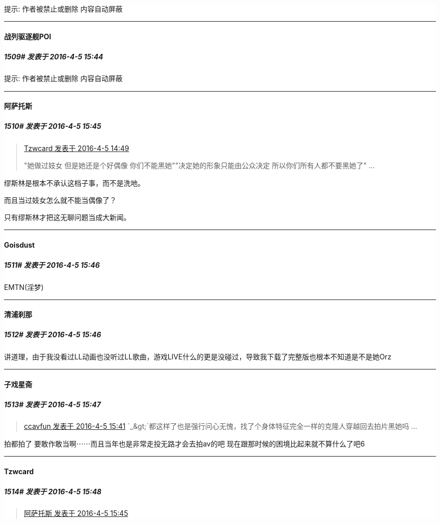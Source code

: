 提示: 作者被禁止或删除 内容自动屏蔽

*****

####  战列驱逐舰POI  
##### 1509#       发表于 2016-4-5 15:44

提示: 作者被禁止或删除 内容自动屏蔽

*****

####  阿萨托斯  
##### 1510#       发表于 2016-4-5 15:45

<blockquote><a href="httphttps://bbs.saraba1st.com/2b/forum.php?mod=redirect&amp;goto=findpost&amp;pid=32048874&amp;ptid=1247722" target="_blank">Tzwcard 发表于 2016-4-5 14:49</a>

"她做过妓女 但是她还是个好偶像 你们不能黑她""决定她的形象只能由公众决定 所以你们所有人都不要黑她了" ...</blockquote>
缪斯林是根本不承认这档子事，而不是洗地。

而且当过妓女怎么就不能当偶像了？

只有缪斯林才把这无聊问题当成大新闻。

*****

####  Goisdust  
##### 1511#       发表于 2016-4-5 15:46

EMTN(淫梦)

*****

####  清浦刹那  
##### 1512#       发表于 2016-4-5 15:46

讲道理，由于我没看过LL动画也没听过LL歌曲，游戏LIVE什么的更是没碰过，导致我下载了完整版也根本不知道是不是她Orz

*****

####  子戏星斋  
##### 1513#       发表于 2016-4-5 15:47

<blockquote><a href="httphttps://bbs.saraba1st.com/2b/forum.php?mod=redirect&amp;amp;goto=findpost&amp;amp;pid=32049343&amp;amp;ptid=1247722" target="_blank">ccavfun 发表于 2016-4-5 15:41</a>
ˊ_&amp;gt;ˋ都这样了也是强行问心无愧，找了个身体特征完全一样的克隆人穿越回去拍片黑她吗 ...</blockquote>
拍都拍了 要敢作敢当啊⋯⋯而且当年也是非常走投无路才会去拍av的吧 现在跟那时候的困境比起来就不算什么了吧6

*****

####  Tzwcard  
##### 1514#       发表于 2016-4-5 15:48

<blockquote><a href="httphttps://bbs.saraba1st.com/2b/forum.php?mod=redirect&amp;goto=findpost&amp;pid=32049388&amp;ptid=1247722" target="_blank">阿萨托斯 发表于 2016-4-5 15:45</a>
